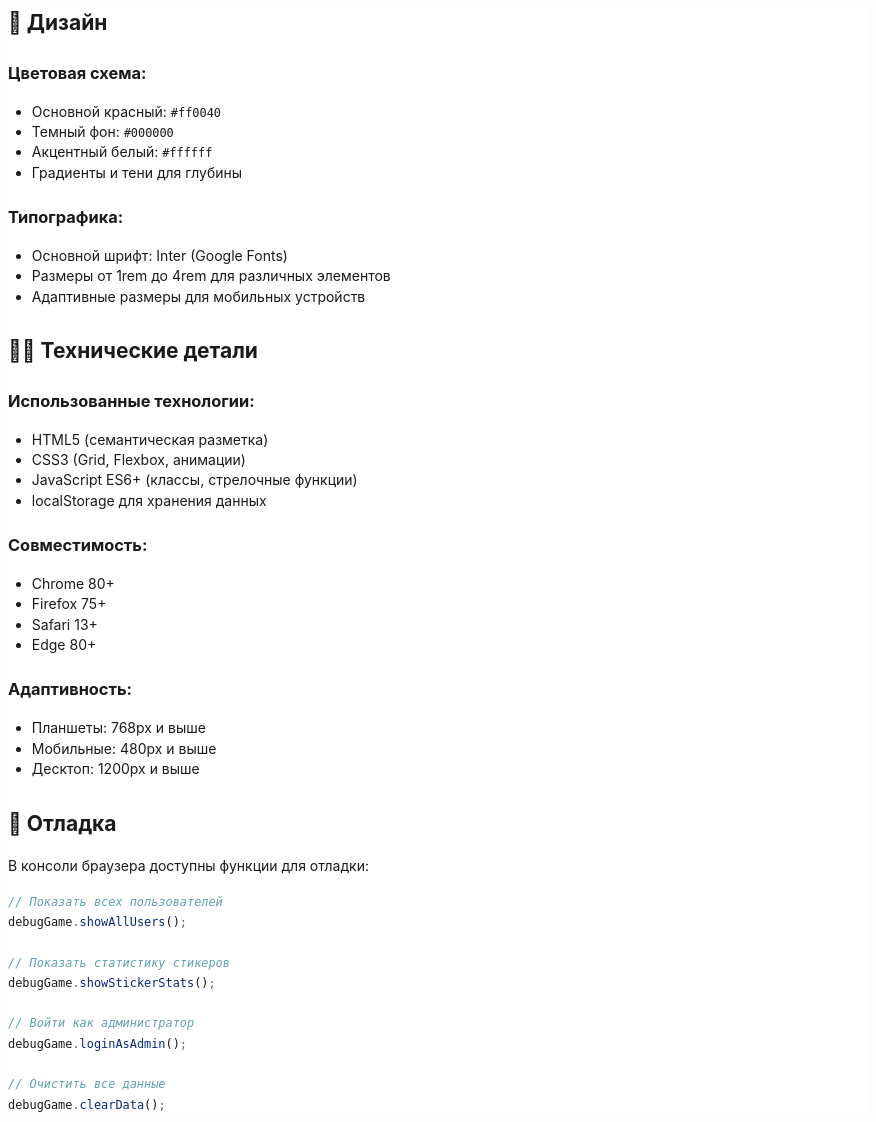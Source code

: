 ## 🎨 Дизайн

### Цветовая схема:
- Основной красный: `#ff0040`
- Темный фон: `#000000`
- Акцентный белый: `#ffffff`
- Градиенты и тени для глубины

### Типографика:
- Основной шрифт: Inter (Google Fonts)
- Размеры от 1rem до 4rem для различных элементов
- Адаптивные размеры для мобильных устройств

## 👨‍💻 Технические детали

### Использованные технологии:
- HTML5 (семантическая разметка)
- CSS3 (Grid, Flexbox, анимации)
- JavaScript ES6+ (классы, стрелочные функции)
- localStorage для хранения данных

### Совместимость:
- Chrome 80+
- Firefox 75+
- Safari 13+
- Edge 80+

### Адаптивность:
- Планшеты: 768px и выше
- Мобильные: 480px и выше
- Десктоп: 1200px и выше

## 🔧 Отладка

В консоли браузера доступны функции для отладки:

```javascript
// Показать всех пользователей
debugGame.showAllUsers();

// Показать статистику стикеров
debugGame.showStickerStats();

// Войти как администратор
debugGame.loginAsAdmin();

// Очистить все данные
debugGame.clearData();
```

